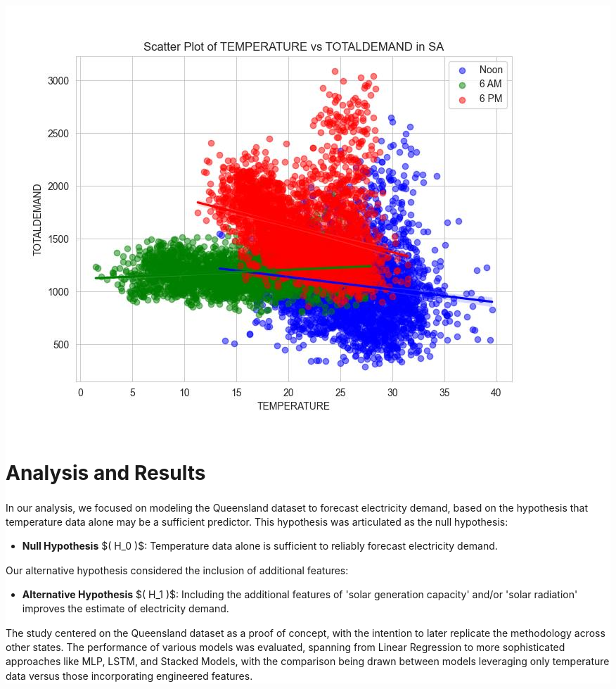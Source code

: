 ![TTemp_vs_Demand_combined_SA: ](img/Temp_vs_Demand_combined_SA.jpg)

# Analysis and Results

In our analysis, we focused on modeling the Queensland dataset to forecast electricity demand, based on the hypothesis that temperature data alone may be a sufficient predictor. This hypothesis was articulated as the null hypothesis:

- **Null Hypothesis** $( H_0 )\$: Temperature data alone is sufficient to reliably forecast electricity demand.

Our alternative hypothesis considered the inclusion of additional features:

- **Alternative Hypothesis** $( H_1 )\$: Including the additional features of 'solar generation capacity' and/or 'solar radiation' improves the estimate of electricity demand.

The study centered on the Queensland dataset as a proof of concept, with the intention to later replicate the methodology across other states. The performance of various models was evaluated, spanning from Linear Regression to more sophisticated approaches like MLP, LSTM, and Stacked Models, with the comparison being drawn between models leveraging only temperature data versus those incorporating engineered features.
